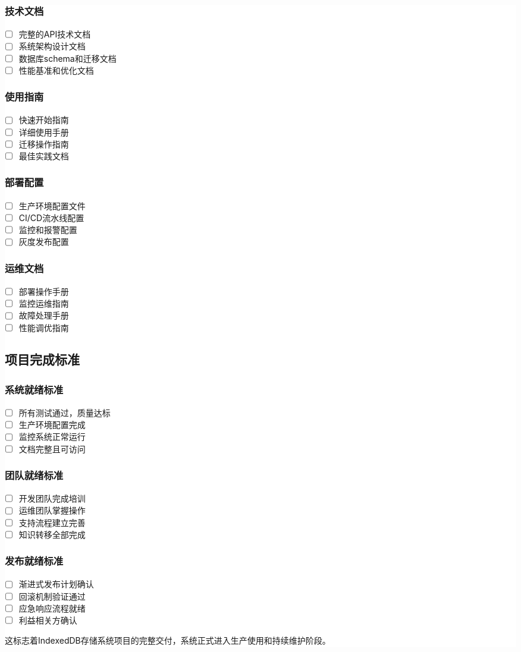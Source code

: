 ### 技术文档
- [ ] 完整的API技术文档
- [ ] 系统架构设计文档
- [ ] 数据库schema和迁移文档
- [ ] 性能基准和优化文档

### 使用指南
- [ ] 快速开始指南
- [ ] 详细使用手册
- [ ] 迁移操作指南
- [ ] 最佳实践文档

### 部署配置
- [ ] 生产环境配置文件
- [ ] CI/CD流水线配置
- [ ] 监控和报警配置
- [ ] 灰度发布配置

### 运维文档
- [ ] 部署操作手册
- [ ] 监控运维指南
- [ ] 故障处理手册
- [ ] 性能调优指南

## 项目完成标准

### 系统就绪标准
- [ ] 所有测试通过，质量达标
- [ ] 生产环境配置完成
- [ ] 监控系统正常运行
- [ ] 文档完整且可访问

### 团队就绪标准
- [ ] 开发团队完成培训
- [ ] 运维团队掌握操作
- [ ] 支持流程建立完善
- [ ] 知识转移全部完成

### 发布就绪标准
- [ ] 渐进式发布计划确认
- [ ] 回滚机制验证通过
- [ ] 应急响应流程就绪
- [ ] 利益相关方确认

这标志着IndexedDB存储系统项目的完整交付，系统正式进入生产使用和持续维护阶段。
